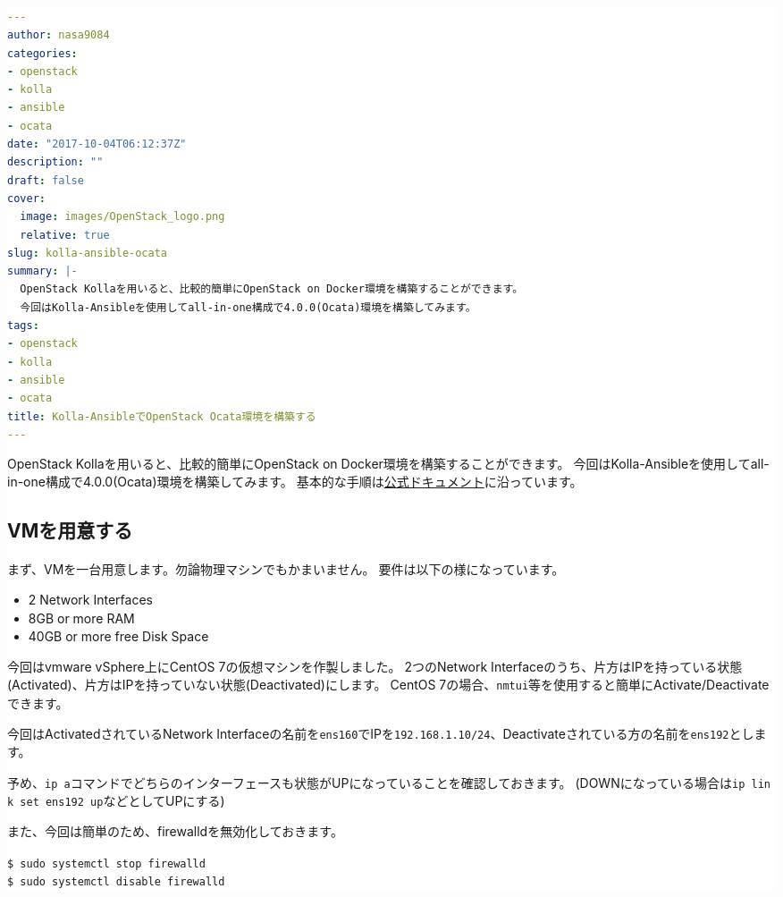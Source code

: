 ```yaml
---
author: nasa9084
categories:
- openstack
- kolla
- ansible
- ocata
date: "2017-10-04T06:12:37Z"
description: ""
draft: false
cover:
  image: images/OpenStack_logo.png
  relative: true
slug: kolla-ansible-ocata
summary: |-
  OpenStack Kollaを用いると、比較的簡単にOpenStack on Docker環境を構築することができます。
  今回はKolla-Ansibleを使用してall-in-one構成で4.0.0(Ocata)環境を構築してみます。
tags:
- openstack
- kolla
- ansible
- ocata
title: Kolla-AnsibleでOpenStack Ocata環境を構築する
---
```



OpenStack Kollaを用いると、比較的簡単にOpenStack on Docker環境を構築することができます。
今回はKolla-Ansibleを使用してall-in-one構成で4.0.0(Ocata)環境を構築してみます。
基本的な手順は[公式ドキュメント](https://docs.openstack.org/kolla-ansible/latest/user/quickstart.html)に沿っています。

## VMを用意する

まず、VMを一台用意します。勿論物理マシンでもかまいません。
要件は以下の様になっています。

* 2 Network Interfaces
* 8GB or more RAM
* 40GB or more free Disk Space

今回はvmware vSphere上にCentOS 7の仮想マシンを作製しました。
2つのNetwork Interfaceのうち、片方はIPを持っている状態(Activated)、片方はIPを持っていない状態(Deactivated)にします。
CentOS 7の場合、`nmtui`等を使用すると簡単にActivate/Deactivateできます。

今回はActivatedされているNetwork Interfaceの名前を`ens160`でIPを`192.168.1.10/24`、Deactivateされている方の名前を`ens192`とします。

予め、`ip a`コマンドでどちらのインターフェースも状態がUPになっていることを確認しておきます。
(DOWNになっている場合は`ip link set ens192 up`などとしてUPにする)

また、今回は簡単のため、firewalldを無効化しておきます。

```
$ sudo systemctl stop firewalld
$ sudo systemctl disable firewalld
```
